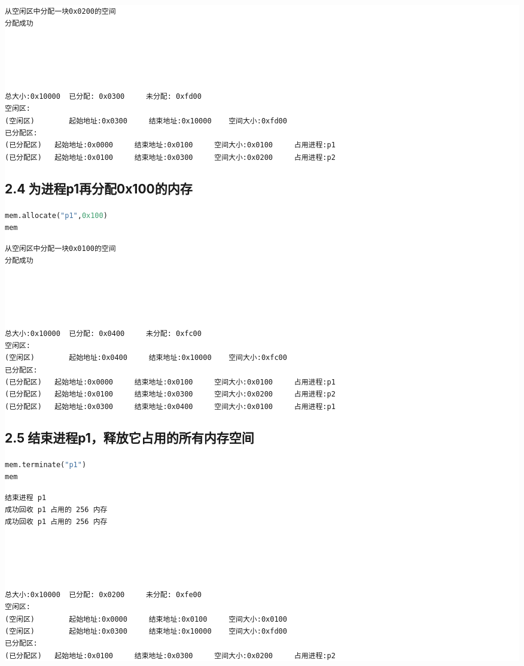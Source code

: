     从空闲区中分配一块0x0200的空间
    分配成功
    




    总大小:0x10000	 已分配: 0x0300	 未分配: 0xfd00
    空闲区:
    (空闲区)		 起始地址:0x0300	 结束地址:0x10000	 空间大小:0xfd00
    已分配区:
    (已分配区)	 起始地址:0x0000	 结束地址:0x0100	 空间大小:0x0100	 占用进程:p1
    (已分配区)	 起始地址:0x0100	 结束地址:0x0300	 空间大小:0x0200	 占用进程:p2



## 2.4 为进程p1再分配0x100的内存


```python
mem.allocate("p1",0x100)
mem
```

    从空闲区中分配一块0x0100的空间
    分配成功
    




    总大小:0x10000	 已分配: 0x0400	 未分配: 0xfc00
    空闲区:
    (空闲区)		 起始地址:0x0400	 结束地址:0x10000	 空间大小:0xfc00
    已分配区:
    (已分配区)	 起始地址:0x0000	 结束地址:0x0100	 空间大小:0x0100	 占用进程:p1
    (已分配区)	 起始地址:0x0100	 结束地址:0x0300	 空间大小:0x0200	 占用进程:p2
    (已分配区)	 起始地址:0x0300	 结束地址:0x0400	 空间大小:0x0100	 占用进程:p1



## 2.5 结束进程p1，释放它占用的所有内存空间


```python
mem.terminate("p1")
mem
```

    结束进程 p1
    成功回收 p1 占用的 256 内存
    成功回收 p1 占用的 256 内存
    




    总大小:0x10000	 已分配: 0x0200	 未分配: 0xfe00
    空闲区:
    (空闲区)		 起始地址:0x0000	 结束地址:0x0100	 空间大小:0x0100
    (空闲区)		 起始地址:0x0300	 结束地址:0x10000	 空间大小:0xfd00
    已分配区:
    (已分配区)	 起始地址:0x0100	 结束地址:0x0300	 空间大小:0x0200	 占用进程:p2
